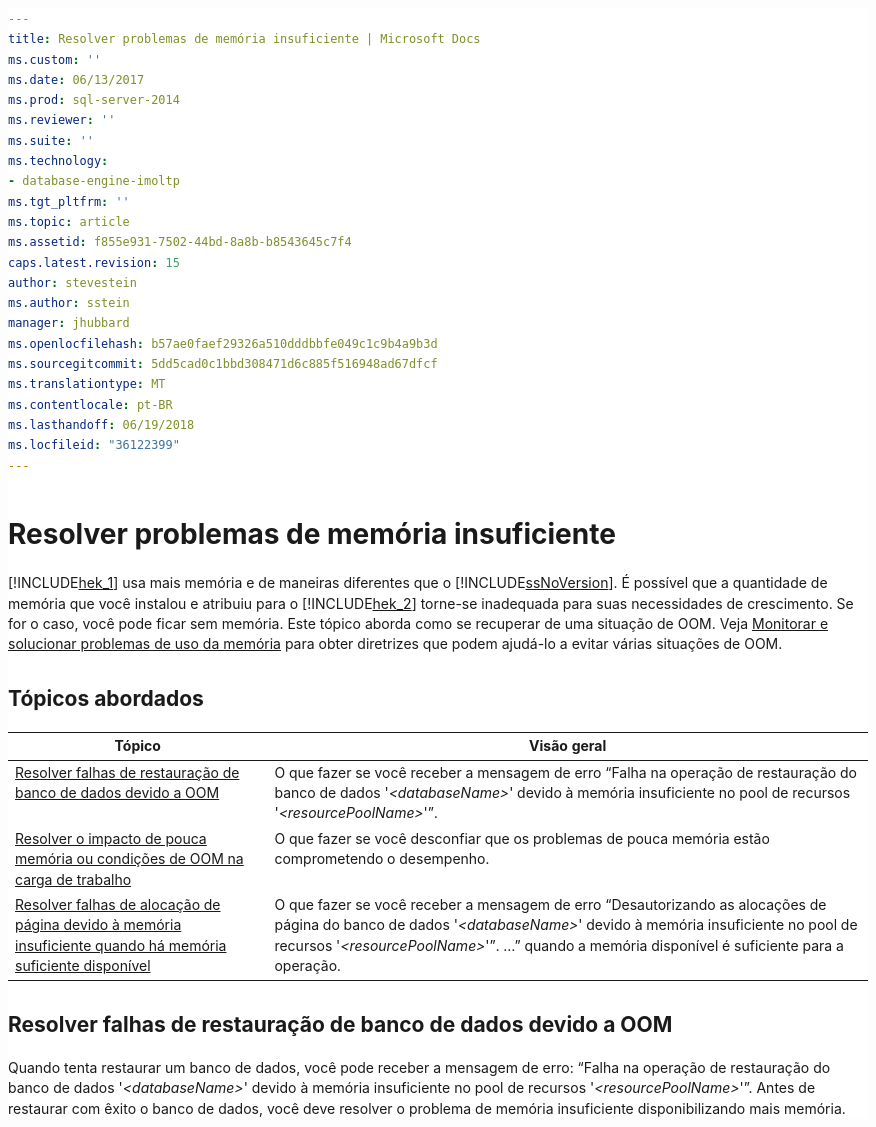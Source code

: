 ```yaml
---
title: Resolver problemas de memória insuficiente | Microsoft Docs
ms.custom: ''
ms.date: 06/13/2017
ms.prod: sql-server-2014
ms.reviewer: ''
ms.suite: ''
ms.technology:
- database-engine-imoltp
ms.tgt_pltfrm: ''
ms.topic: article
ms.assetid: f855e931-7502-44bd-8a8b-b8543645c7f4
caps.latest.revision: 15
author: stevestein
ms.author: sstein
manager: jhubbard
ms.openlocfilehash: b57ae0faef29326a510dddbbfe049c1c9b4a9b3d
ms.sourcegitcommit: 5dd5cad0c1bbd308471d6c885f516948ad67dfcf
ms.translationtype: MT
ms.contentlocale: pt-BR
ms.lasthandoff: 06/19/2018
ms.locfileid: "36122399"
---
```

# <a name="resolve-out-of-memory-issues"></a>Resolver problemas de memória insuficiente
  [!INCLUDE[hek_1](../../includes/hek-1-md.md)] usa mais memória e de maneiras diferentes que o [!INCLUDE[ssNoVersion](../../includes/ssnoversion-md.md)]. É possível que a quantidade de memória que você instalou e atribuiu para o [!INCLUDE[hek_2](../../includes/hek-2-md.md)] torne-se inadequada para suas necessidades de crescimento. Se for o caso, você pode ficar sem memória. Este tópico aborda como se recuperar de uma situação de OOM. Veja [Monitorar e solucionar problemas de uso da memória](monitor-and-troubleshoot-memory-usage.md) para obter diretrizes que podem ajudá-lo a evitar várias situações de OOM.  
  
## <a name="covered-in-this-topic"></a>Tópicos abordados  
  
|Tópico|Visão geral|  
|-----------|--------------|  
|[Resolver falhas de restauração de banco de dados devido a OOM](resolve-out-of-memory-issues.md#bkmk_resolverecoveryfailures)|O que fazer se você receber a mensagem de erro “Falha na operação de restauração do banco de dados '*\<databaseName>*' devido à memória insuficiente no pool de recursos '*\<resourcePoolName>*'”.|  
|[Resolver o impacto de pouca memória ou condições de OOM na carga de trabalho](resolve-out-of-memory-issues.md#bkmk_recoverfromoom)|O que fazer se você desconfiar que os problemas de pouca memória estão comprometendo o desempenho.|  
|[Resolver falhas de alocação de página devido à memória insuficiente quando há memória suficiente disponível](resolve-out-of-memory-issues.md#bkmk_pageallocfailure)|O que fazer se você receber a mensagem de erro “Desautorizando as alocações de página do banco de dados '*\<databaseName>*' devido à memória insuficiente no pool de recursos '*\<resourcePoolName>*'”. …” quando a memória disponível é suficiente para a operação.|  
  
##  <a name="bkmk_resolveRecoveryFailures"></a> Resolver falhas de restauração de banco de dados devido a OOM  
 Quando tenta restaurar um banco de dados, você pode receber a mensagem de erro: “Falha na operação de restauração do banco de dados '*\<databaseName>*' devido à memória insuficiente no pool de recursos '*\<resourcePoolName>*'”. Antes de restaurar com êxito o banco de dados, você deve resolver o problema de memória insuficiente disponibilizando mais memória.  
  